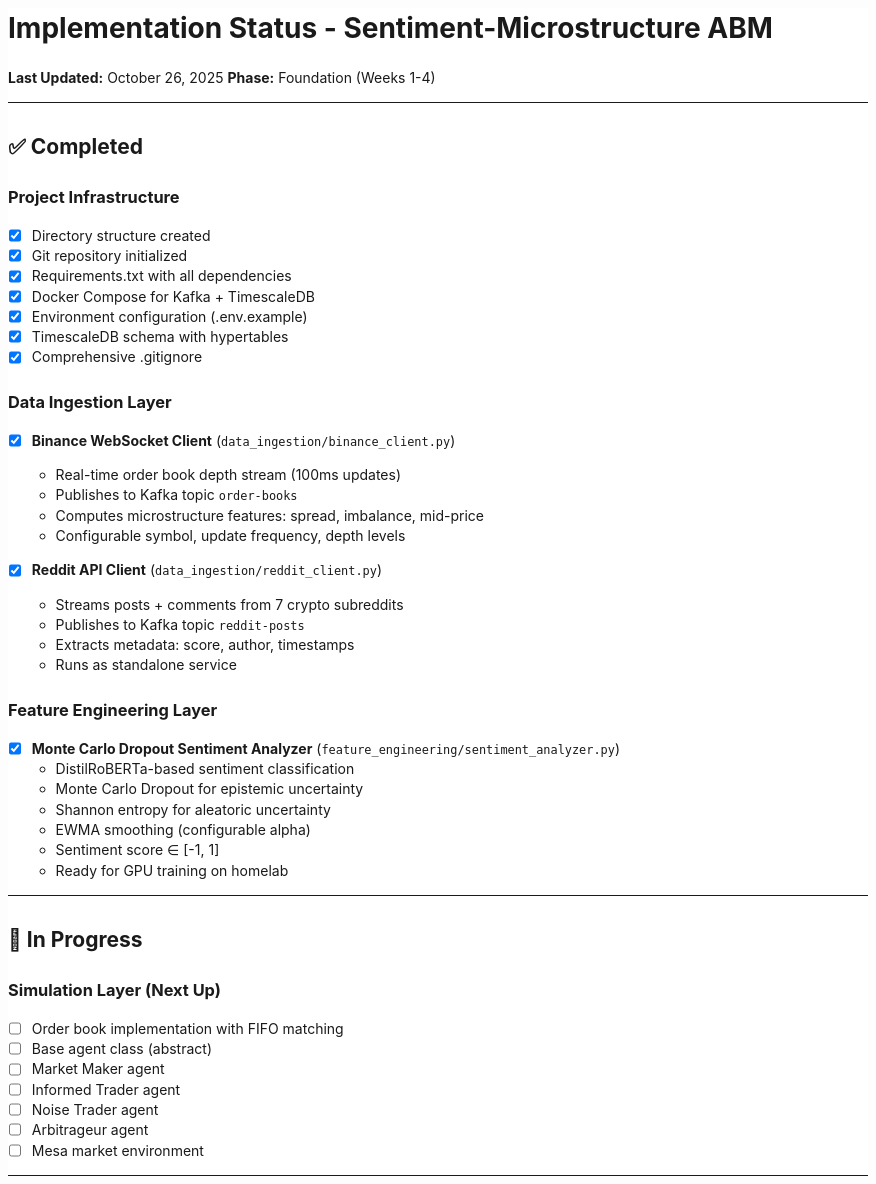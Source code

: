 # Implementation Status - Sentiment-Microstructure ABM

**Last Updated:** October 26, 2025
**Phase:** Foundation (Weeks 1-4)

---

## ✅ Completed

### Project Infrastructure
- [x] Directory structure created
- [x] Git repository initialized
- [x] Requirements.txt with all dependencies
- [x] Docker Compose for Kafka + TimescaleDB
- [x] Environment configuration (.env.example)
- [x] TimescaleDB schema with hypertables
- [x] Comprehensive .gitignore

### Data Ingestion Layer
- [x] **Binance WebSocket Client** (`data_ingestion/binance_client.py`)
  - Real-time order book depth stream (100ms updates)
  - Publishes to Kafka topic `order-books`
  - Computes microstructure features: spread, imbalance, mid-price
  - Configurable symbol, update frequency, depth levels

- [x] **Reddit API Client** (`data_ingestion/reddit_client.py`)
  - Streams posts + comments from 7 crypto subreddits
  - Publishes to Kafka topic `reddit-posts`
  - Extracts metadata: score, author, timestamps
  - Runs as standalone service

### Feature Engineering Layer
- [x] **Monte Carlo Dropout Sentiment Analyzer** (`feature_engineering/sentiment_analyzer.py`)
  - DistilRoBERTa-based sentiment classification
  - Monte Carlo Dropout for epistemic uncertainty
  - Shannon entropy for aleatoric uncertainty
  - EWMA smoothing (configurable alpha)
  - Sentiment score ∈ [-1, 1]
  - Ready for GPU training on homelab

---

## 🚧 In Progress

### Simulation Layer (Next Up)
- [ ] Order book implementation with FIFO matching
- [ ] Base agent class (abstract)
- [ ] Market Maker agent
- [ ] Informed Trader agent
- [ ] Noise Trader agent
- [ ] Arbitrageur agent
- [ ] Mesa market environment

---